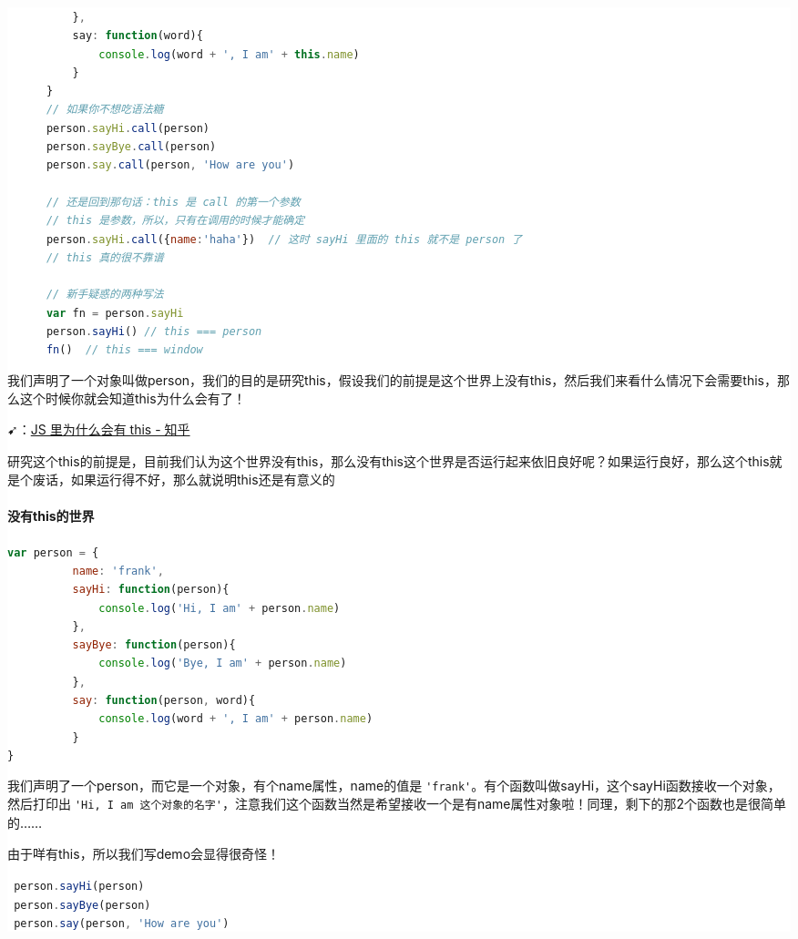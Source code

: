 ```js
          },
          say: function(word){
              console.log(word + ', I am' + this.name)
          }
      }
      // 如果你不想吃语法糖
      person.sayHi.call(person)
      person.sayBye.call(person)
      person.say.call(person, 'How are you')

      // 还是回到那句话：this 是 call 的第一个参数
      // this 是参数，所以，只有在调用的时候才能确定
      person.sayHi.call({name:'haha'})  // 这时 sayHi 里面的 this 就不是 person 了
      // this 真的很不靠谱

      // 新手疑惑的两种写法
      var fn = person.sayHi
      person.sayHi() // this === person
      fn()  // this === window
```

我们声明了一个对象叫做person，我们的目的是研究this，假设我们的前提是这个世界上没有this，然后我们来看什么情况下会需要this，那么这个时候你就会知道this为什么会有了！

➹：[JS 里为什么会有 this - 知乎](https://zhuanlan.zhihu.com/p/30164164)

研究这个this的前提是，目前我们认为这个世界没有this，那么没有this这个世界是否运行起来依旧良好呢？如果运行良好，那么这个this就是个废话，如果运行得不好，那么就说明this还是有意义的

#### 没有this的世界

```js
var person = {
          name: 'frank',
          sayHi: function(person){
              console.log('Hi, I am' + person.name)
          },
          sayBye: function(person){
              console.log('Bye, I am' + person.name)
          },
          say: function(person, word){
              console.log(word + ', I am' + person.name)
          }
}
```

我们声明了一个person，而它是一个对象，有个name属性，name的值是 `'frank'`。有个函数叫做sayHi，这个sayHi函数接收一个对象，然后打印出 `'Hi, I am 这个对象的名字'`，注意我们这个函数当然是希望接收一个是有name属性对象啦！同理，剩下的那2个函数也是很简单的……

由于咩有this，所以我们写demo会显得很奇怪！

```js
 person.sayHi(person)
 person.sayBye(person)
 person.say(person, 'How are you')
```
